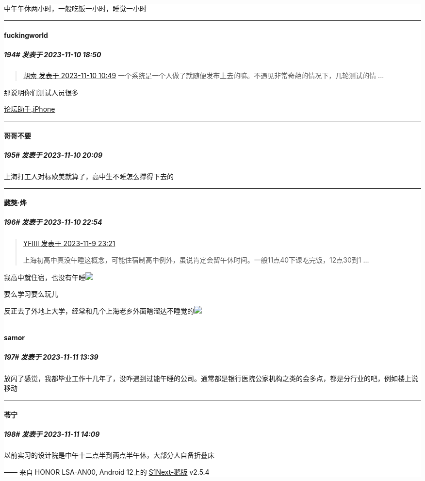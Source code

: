 中午午休两小时，一般吃饭一小时，睡觉一小时


*****

####  fuckingworld  
##### 194#       发表于 2023-11-10 18:50

<blockquote><a href="httphttps://bbs.saraba1st.com/2b/forum.php?mod=redirect&amp;goto=findpost&amp;pid=63001485&amp;ptid=2159992" target="_blank">胡索 发表于 2023-11-10 10:49</a>
一个系统是一个人做了就随便发布上去的嘛。不遇见非常奇葩的情况下，几轮测试的情 ...</blockquote>
那说明你们测试人员很多

[论坛助手,iPhone](https://bbs.saraba1st.com/2b/forum.php?mod=viewthread&amp;tid=2029836)


*****

####  哥哥不要  
##### 195#       发表于 2023-11-10 20:09

上海打工人对标欧美就算了，高中生不睡怎么撑得下去的


*****

####  藏獒·烨  
##### 196#       发表于 2023-11-10 22:54

<blockquote><a href="httphttps://bbs.saraba1st.com/2b/forum.php?mod=redirect&amp;goto=findpost&amp;pid=62998410&amp;ptid=2159992" target="_blank">YFIIII 发表于 2023-11-9 23:21</a>

上海初高中真没午睡这概念，可能住宿制高中例外，虽说肯定会留午休时间。一般11点40下课吃完饭，12点30到1 ...</blockquote>
我高中就住宿，也没有午睡<img src="https://static.saraba1st.com/image/smiley/face2017/067.png" referrerpolicy="no-referrer">

要么学习要么玩儿

反正去了外地上大学，经常和几个上海老乡外面瞎溜达不睡觉的<img src="https://static.saraba1st.com/image/smiley/face2017/067.png" referrerpolicy="no-referrer">


*****

####  samor  
##### 197#       发表于 2023-11-11 13:39

放闪了感觉，我都毕业工作十几年了，没咋遇到过能午睡的公司。通常都是银行医院公家机构之类的会多点，都是分行业的吧，例如楼上说移动


*****

####  苓宁  
##### 198#       发表于 2023-11-11 14:09

以前实习的设计院是中午十二点半到两点半午休，大部分人自备折叠床

—— 来自 HONOR LSA-AN00, Android 12上的 [S1Next-鹅版](https://github.com/ykrank/S1-Next/releases) v2.5.4
